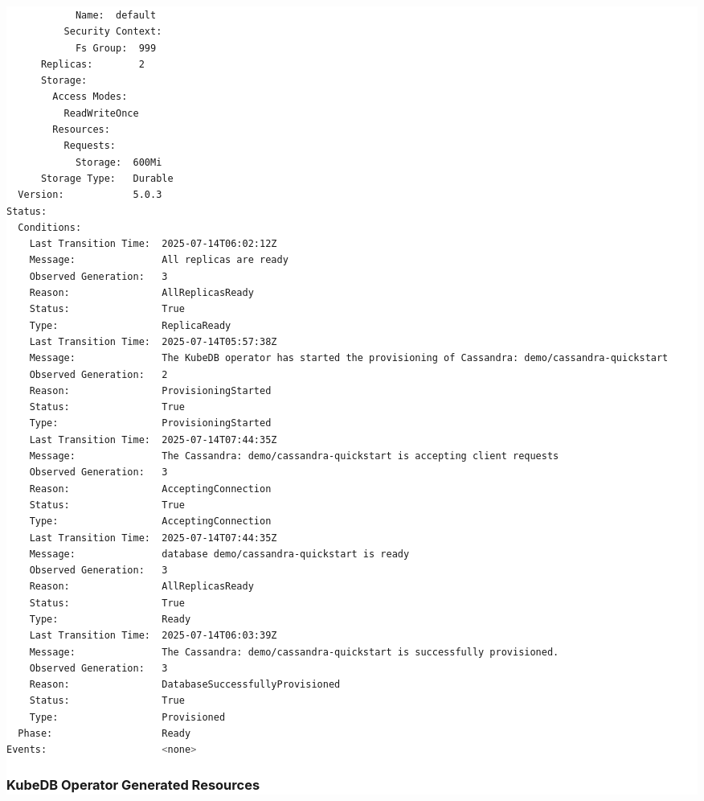 ```bash
            Name:  default
          Security Context:
            Fs Group:  999
      Replicas:        2
      Storage:
        Access Modes:
          ReadWriteOnce
        Resources:
          Requests:
            Storage:  600Mi
      Storage Type:   Durable
  Version:            5.0.3
Status:
  Conditions:
    Last Transition Time:  2025-07-14T06:02:12Z
    Message:               All replicas are ready
    Observed Generation:   3
    Reason:                AllReplicasReady
    Status:                True
    Type:                  ReplicaReady
    Last Transition Time:  2025-07-14T05:57:38Z
    Message:               The KubeDB operator has started the provisioning of Cassandra: demo/cassandra-quickstart
    Observed Generation:   2
    Reason:                ProvisioningStarted
    Status:                True
    Type:                  ProvisioningStarted
    Last Transition Time:  2025-07-14T07:44:35Z
    Message:               The Cassandra: demo/cassandra-quickstart is accepting client requests
    Observed Generation:   3
    Reason:                AcceptingConnection
    Status:                True
    Type:                  AcceptingConnection
    Last Transition Time:  2025-07-14T07:44:35Z
    Message:               database demo/cassandra-quickstart is ready
    Observed Generation:   3
    Reason:                AllReplicasReady
    Status:                True
    Type:                  Ready
    Last Transition Time:  2025-07-14T06:03:39Z
    Message:               The Cassandra: demo/cassandra-quickstart is successfully provisioned.
    Observed Generation:   3
    Reason:                DatabaseSuccessfullyProvisioned
    Status:                True
    Type:                  Provisioned
  Phase:                   Ready
Events:                    <none>
```

### KubeDB Operator Generated Resources
